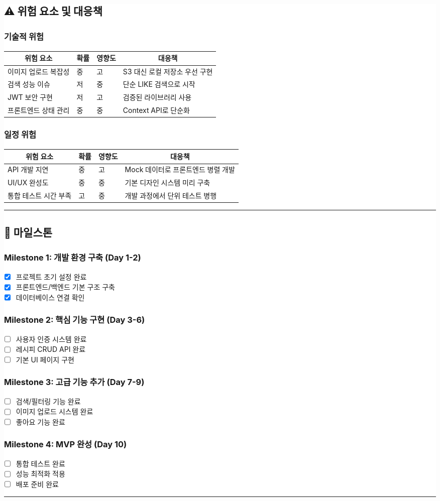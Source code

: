 
## ⚠️ 위험 요소 및 대응책

### 기술적 위험

| 위험 요소            | 확률 | 영향도 | 대응책                        |
| -------------------- | ---- | ------ | ----------------------------- |
| 이미지 업로드 복잡성 | 중   | 고     | S3 대신 로컬 저장소 우선 구현 |
| 검색 성능 이슈       | 저   | 중     | 단순 LIKE 검색으로 시작       |
| JWT 보안 구현        | 저   | 고     | 검증된 라이브러리 사용        |
| 프론트엔드 상태 관리 | 중   | 중     | Context API로 단순화          |

### 일정 위험

| 위험 요소             | 확률 | 영향도 | 대응책                             |
| --------------------- | ---- | ------ | ---------------------------------- |
| API 개발 지연         | 중   | 고     | Mock 데이터로 프론트엔드 병렬 개발 |
| UI/UX 완성도          | 중   | 중     | 기본 디자인 시스템 미리 구축       |
| 통합 테스트 시간 부족 | 고   | 중     | 개발 과정에서 단위 테스트 병행     |

---

## 🎯 마일스톤

### Milestone 1: 개발 환경 구축 (Day 1-2)

- [x] 프로젝트 초기 설정 완료
- [x] 프론트엔드/백엔드 기본 구조 구축
- [x] 데이터베이스 연결 확인

### Milestone 2: 핵심 기능 구현 (Day 3-6)

- [ ] 사용자 인증 시스템 완료
- [ ] 레시피 CRUD API 완료
- [ ] 기본 UI 페이지 구현

### Milestone 3: 고급 기능 추가 (Day 7-9)

- [ ] 검색/필터링 기능 완료
- [ ] 이미지 업로드 시스템 완료
- [ ] 좋아요 기능 완료

### Milestone 4: MVP 완성 (Day 10)

- [ ] 통합 테스트 완료
- [ ] 성능 최적화 적용
- [ ] 배포 준비 완료

---
